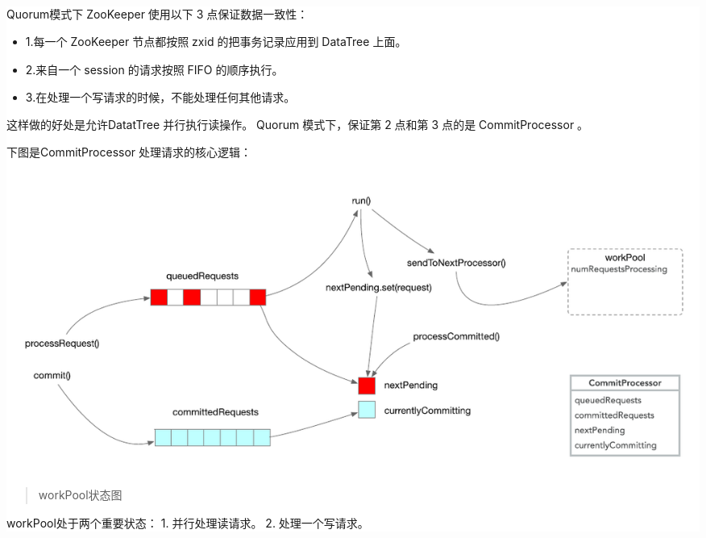 


Quorum模式下 ZooKeeper 使用以下 3 点保证数据一致性：

- 1.每一个 ZooKeeper 节点都按照 zxid 的把事务记录应用到 DataTree 上面。

- 2.来自一个 session 的请求按照 FIFO 的顺序执行。

- 3.在处理一个写请求的时候，不能处理任何其他请求。

这样做的好处是允许DatatTree 并行执行读操作。 Quorum 模式下，保证第 2 点和第 3 点的是 CommitProcessor 。


下图是CommitProcessor 处理请求的核心逻辑：

![](../../pic/2020-05-31/2020-05-31-11-31-24.png)


> workPool状态图

workPool处于两个重要状态： 1. 并行处理读请求。 2. 处理一个写请求。
